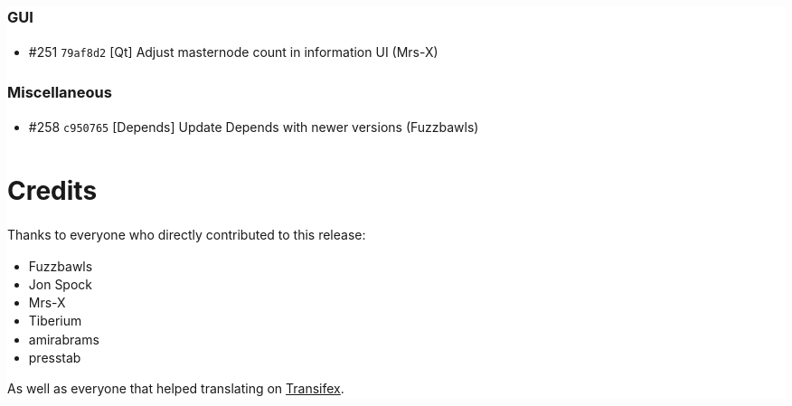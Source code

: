### GUI
- #251 `79af8d2` [Qt] Adjust masternode count in information UI (Mrs-X)

### Miscellaneous
- #258 `c950765` [Depends] Update Depends with newer versions (Fuzzbawls)

Credits
=======

Thanks to everyone who directly contributed to this release:
- Fuzzbawls
- Jon Spock
- Mrs-X
- Tiberium
- amirabrams
- presstab

As well as everyone that helped translating on [Transifex](https://www.transifex.com/projects/p/Tiberium-project-translations/).
